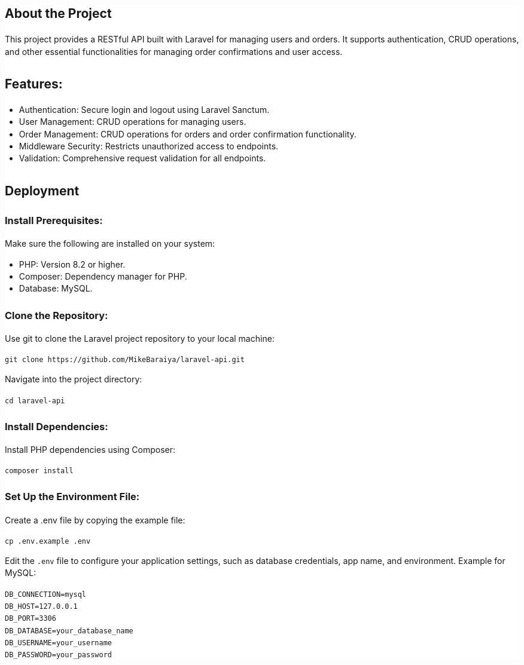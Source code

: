 
## About the Project

This project provides a RESTful API built with Laravel for managing users and orders. It supports authentication, CRUD operations, and other essential functionalities for managing order confirmations and user access.

## Features:

- Authentication: Secure login and logout using Laravel Sanctum.
- User Management: CRUD operations for managing users.
- Order Management: CRUD operations for orders and order confirmation functionality.
- Middleware Security: Restricts unauthorized access to endpoints.
- Validation: Comprehensive request validation for all endpoints.


## Deployment

### Install Prerequisites:

Make sure the following are installed on your system:
- PHP: Version 8.2 or higher.
- Composer: Dependency manager for PHP.
- Database: MySQL.

### Clone the Repository:
Use git to clone the Laravel project repository to your local machine:
```
git clone https://github.com/MikeBaraiya/laravel-api.git
```
Navigate into the project directory:
```
cd laravel-api
```

### Install Dependencies:
Install PHP dependencies using Composer:
```
composer install
```

### Set Up the Environment File:
Create a .env file by copying the example file:
```
cp .env.example .env
```

Edit the `.env` file to configure your application settings, such as database credentials, app name, and environment. Example for MySQL:
```
DB_CONNECTION=mysql
DB_HOST=127.0.0.1
DB_PORT=3306
DB_DATABASE=your_database_name
DB_USERNAME=your_username
DB_PASSWORD=your_password
```
